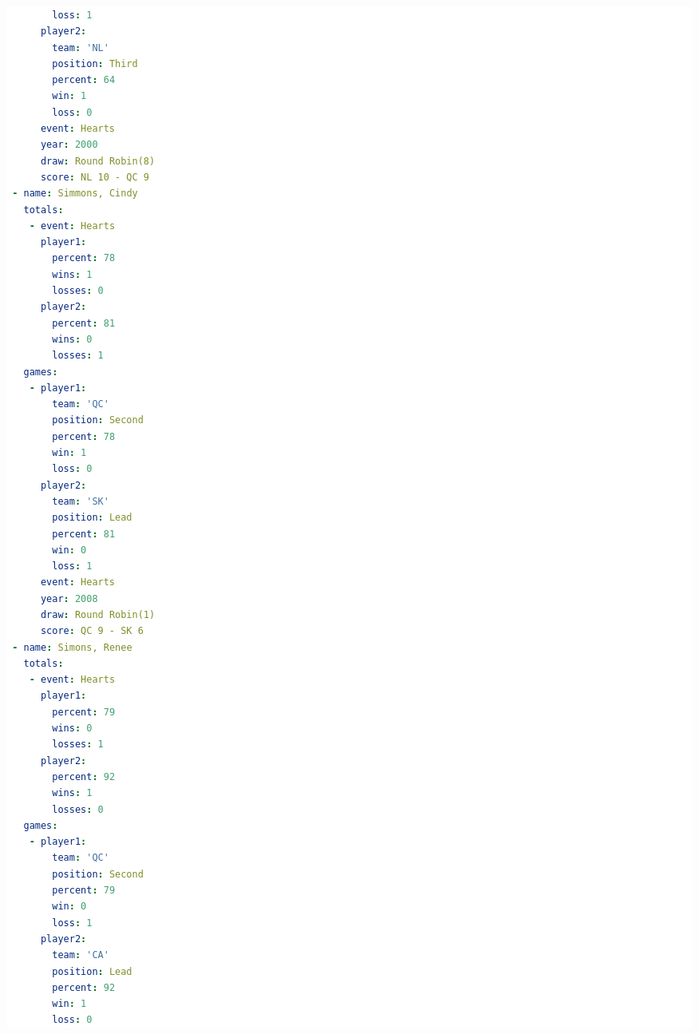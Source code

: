 ```yaml
        loss: 1
      player2:
        team: 'NL'
        position: Third
        percent: 64
        win: 1
        loss: 0
      event: Hearts
      year: 2000
      draw: Round Robin(8)
      score: NL 10 - QC 9
 - name: Simmons, Cindy
   totals:
    - event: Hearts
      player1:
        percent: 78
        wins: 1
        losses: 0
      player2:
        percent: 81
        wins: 0
        losses: 1
   games:
    - player1:
        team: 'QC'
        position: Second
        percent: 78
        win: 1
        loss: 0
      player2:
        team: 'SK'
        position: Lead
        percent: 81
        win: 0
        loss: 1
      event: Hearts
      year: 2008
      draw: Round Robin(1)
      score: QC 9 - SK 6
 - name: Simons, Renee
   totals:
    - event: Hearts
      player1:
        percent: 79
        wins: 0
        losses: 1
      player2:
        percent: 92
        wins: 1
        losses: 0
   games:
    - player1:
        team: 'QC'
        position: Second
        percent: 79
        win: 0
        loss: 1
      player2:
        team: 'CA'
        position: Lead
        percent: 92
        win: 1
        loss: 0
```